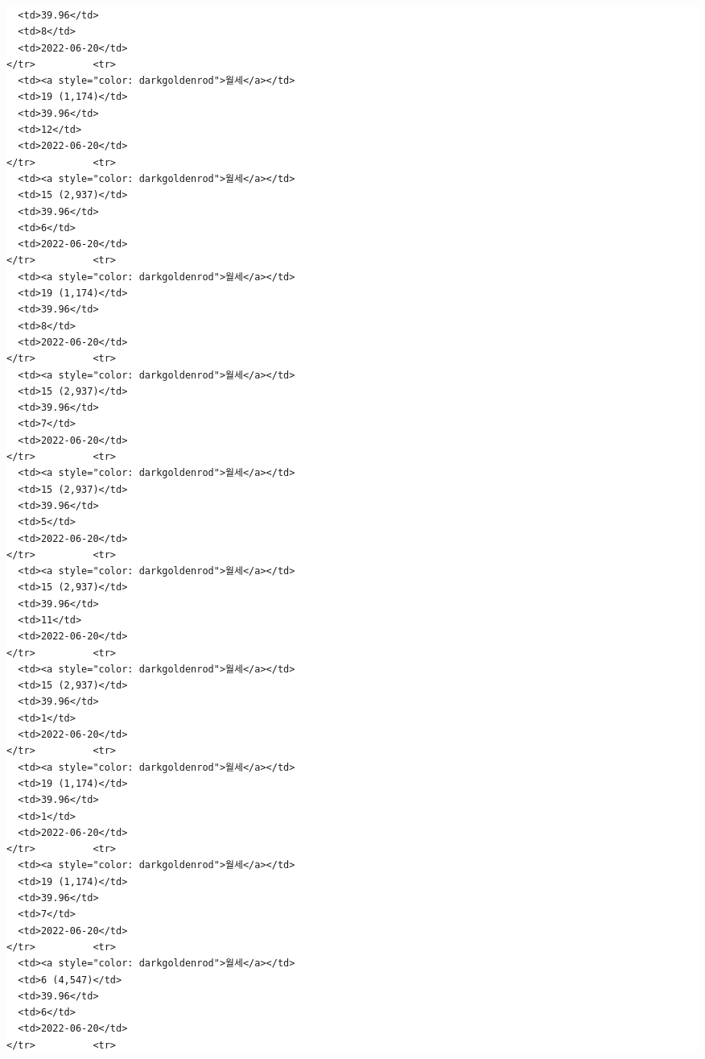       <td>39.96</td>
      <td>8</td>
      <td>2022-06-20</td>
    </tr>          <tr>
      <td><a style="color: darkgoldenrod">월세</a></td>
      <td>19 (1,174)</td>
      <td>39.96</td>
      <td>12</td>
      <td>2022-06-20</td>
    </tr>          <tr>
      <td><a style="color: darkgoldenrod">월세</a></td>
      <td>15 (2,937)</td>
      <td>39.96</td>
      <td>6</td>
      <td>2022-06-20</td>
    </tr>          <tr>
      <td><a style="color: darkgoldenrod">월세</a></td>
      <td>19 (1,174)</td>
      <td>39.96</td>
      <td>8</td>
      <td>2022-06-20</td>
    </tr>          <tr>
      <td><a style="color: darkgoldenrod">월세</a></td>
      <td>15 (2,937)</td>
      <td>39.96</td>
      <td>7</td>
      <td>2022-06-20</td>
    </tr>          <tr>
      <td><a style="color: darkgoldenrod">월세</a></td>
      <td>15 (2,937)</td>
      <td>39.96</td>
      <td>5</td>
      <td>2022-06-20</td>
    </tr>          <tr>
      <td><a style="color: darkgoldenrod">월세</a></td>
      <td>15 (2,937)</td>
      <td>39.96</td>
      <td>11</td>
      <td>2022-06-20</td>
    </tr>          <tr>
      <td><a style="color: darkgoldenrod">월세</a></td>
      <td>15 (2,937)</td>
      <td>39.96</td>
      <td>1</td>
      <td>2022-06-20</td>
    </tr>          <tr>
      <td><a style="color: darkgoldenrod">월세</a></td>
      <td>19 (1,174)</td>
      <td>39.96</td>
      <td>1</td>
      <td>2022-06-20</td>
    </tr>          <tr>
      <td><a style="color: darkgoldenrod">월세</a></td>
      <td>19 (1,174)</td>
      <td>39.96</td>
      <td>7</td>
      <td>2022-06-20</td>
    </tr>          <tr>
      <td><a style="color: darkgoldenrod">월세</a></td>
      <td>6 (4,547)</td>
      <td>39.96</td>
      <td>6</td>
      <td>2022-06-20</td>
    </tr>          <tr>